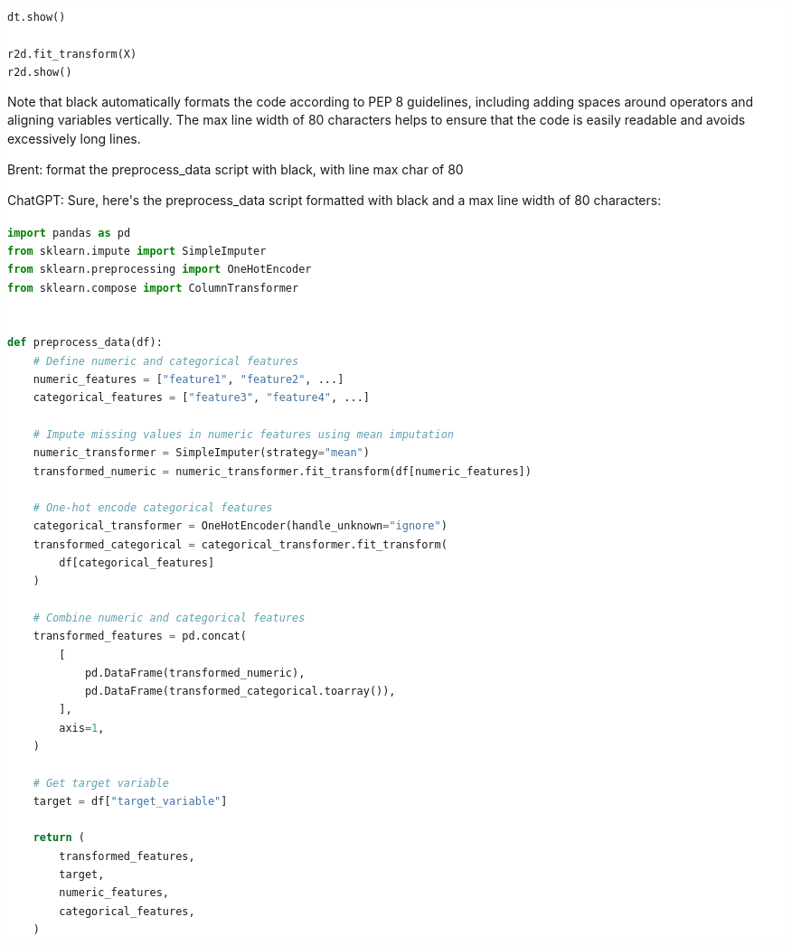 ```python
dt.show()

r2d.fit_transform(X)
r2d.show()
```

Note that black automatically formats the code according to PEP 8 guidelines, including adding spaces around operators and aligning variables vertically. The max line width of 80 characters helps to ensure that the code is easily readable and avoids excessively long lines.

Brent: format the preprocess_data script with black, with line max char of 80

ChatGPT: Sure, here's the preprocess_data script formatted with black and a max line width of 80 characters:

```python
import pandas as pd
from sklearn.impute import SimpleImputer
from sklearn.preprocessing import OneHotEncoder
from sklearn.compose import ColumnTransformer


def preprocess_data(df):
    # Define numeric and categorical features
    numeric_features = ["feature1", "feature2", ...]
    categorical_features = ["feature3", "feature4", ...]

    # Impute missing values in numeric features using mean imputation
    numeric_transformer = SimpleImputer(strategy="mean")
    transformed_numeric = numeric_transformer.fit_transform(df[numeric_features])

    # One-hot encode categorical features
    categorical_transformer = OneHotEncoder(handle_unknown="ignore")
    transformed_categorical = categorical_transformer.fit_transform(
        df[categorical_features]
    )

    # Combine numeric and categorical features
    transformed_features = pd.concat(
        [
            pd.DataFrame(transformed_numeric),
            pd.DataFrame(transformed_categorical.toarray()),
        ],
        axis=1,
    )

    # Get target variable
    target = df["target_variable"]

    return (
        transformed_features,
        target,
        numeric_features,
        categorical_features,
    )
```
